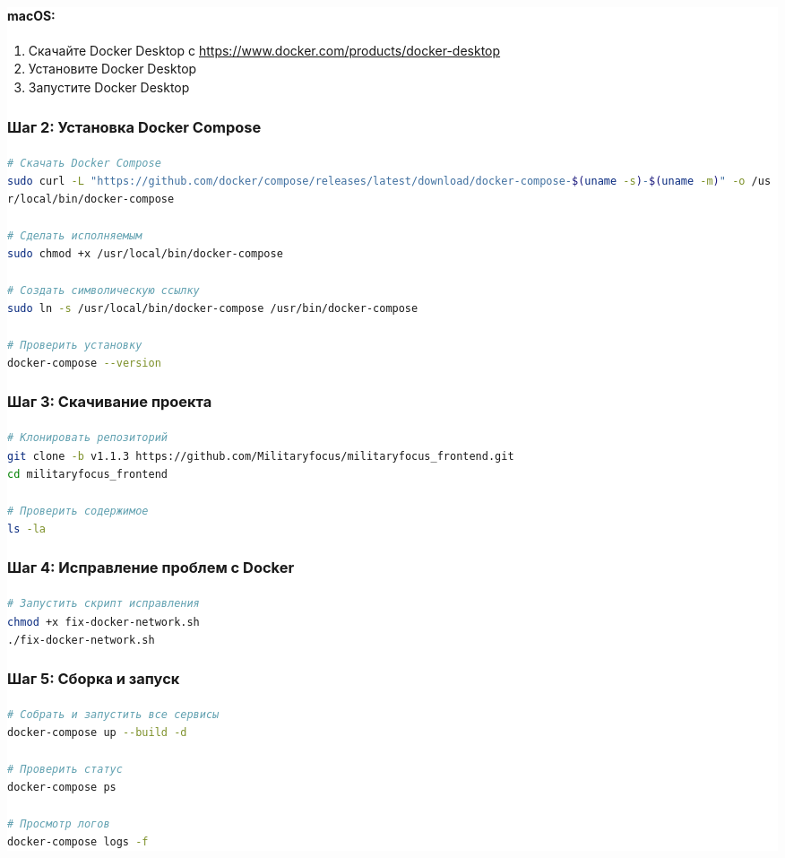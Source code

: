 #### **macOS:**
1. Скачайте Docker Desktop с https://www.docker.com/products/docker-desktop
2. Установите Docker Desktop
3. Запустите Docker Desktop

### **Шаг 2: Установка Docker Compose**

```bash
# Скачать Docker Compose
sudo curl -L "https://github.com/docker/compose/releases/latest/download/docker-compose-$(uname -s)-$(uname -m)" -o /usr/local/bin/docker-compose

# Сделать исполняемым
sudo chmod +x /usr/local/bin/docker-compose

# Создать символическую ссылку
sudo ln -s /usr/local/bin/docker-compose /usr/bin/docker-compose

# Проверить установку
docker-compose --version
```

### **Шаг 3: Скачивание проекта**

```bash
# Клонировать репозиторий
git clone -b v1.1.3 https://github.com/Militaryfocus/militaryfocus_frontend.git
cd militaryfocus_frontend

# Проверить содержимое
ls -la
```

### **Шаг 4: Исправление проблем с Docker**

```bash
# Запустить скрипт исправления
chmod +x fix-docker-network.sh
./fix-docker-network.sh
```

### **Шаг 5: Сборка и запуск**

```bash
# Собрать и запустить все сервисы
docker-compose up --build -d

# Проверить статус
docker-compose ps

# Просмотр логов
docker-compose logs -f
```
